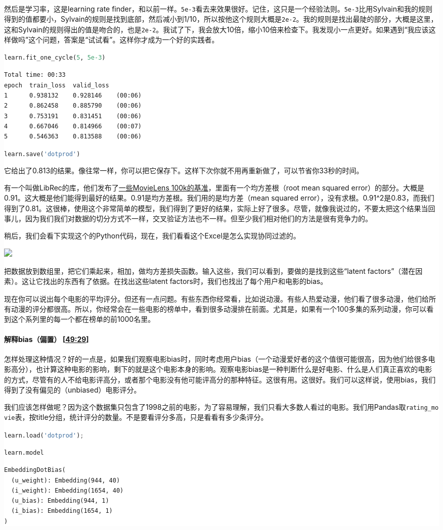 然后是学习率，这是learning rate finder，和以前一样。`5e-3`看去来效果很好。记住，这只是一个经验法则。`5e-3`比用Sylvain和我的规则得到的值都要小，Sylvain的规则是找到底部，然后减小到1/10，所以按他这个规则大概是`2e-2`。我的规则是找出最陡的部分，大概是这里，这和Sylvain的规则得出的值是吻合的，也是`2e-2`。我试了下，我会放大10倍，缩小10倍来检查下。我发现小一点更好。如果遇到“我应该这样做吗”这个问题，答案是“试试看”。这样你才成为一个好的实践者。

```python
learn.fit_one_cycle(5, 5e-3)
```

```
Total time: 00:33
epoch  train_loss  valid_loss
1      0.938132    0.928146    (00:06)
2      0.862458    0.885790    (00:06)
3      0.753191    0.831451    (00:06)
4      0.667046    0.814966    (00:07)
5      0.546363    0.813588    (00:06)
```

```python
learn.save('dotprod')
```

它给出了0.813的结果。像往常一样，你可以把它保存下。这样下次你就不用再重新做了，可以节省你33秒的时间。

有一个叫做LibRec的库，他们发布了[一些MovieLens 100k的基准](https://www.librec.net/release/v1.3/example.html)，里面有一个均方差根（root mean squared error）的部分。大概是0.91。这大概是他们能得到最好的结果。0.91是均方差根。我们用的是均方差（mean squared error），没有求根。0.91^2是0.83，而我们得到了0.81。这很棒，使用这个非常简单的模型，我们得到了更好的结果，实际上好了很多。尽管，就像我说过的，不要太把这个结果当回事儿，因为我们我们对数据的切分方式不一样，交叉验证方法也不一样。但至少我们相对他们的方法是很有竞争力的。

稍后，我们会看下实现这个的Python代码，现在，我们看看这个Excel是怎么实现协同过滤的。

![](../lesson5/15.png)

把数据放到数组里，把它们乘起来，相加，做均方差损失函数。输入这些，我们可以看到，要做的是找到这些“latent factors”（潜在因素）。这让它找出的东西有了依据。在找出这些latent factors时，我们也找出了每个用户和电影的bias。

现在你可以说出每个电影的平均评分。但还有一点问题。有些东西你经常看，比如说动漫。有些人热爱动漫，他们看了很多动漫，他们给所有动漫的评分都很高。所以，你经常会在一些电影的榜单中，看到很多动漫排在前面。尤其是，如果有一个100多集的系列动漫，你可以看到这个系列里的每一个都在榜单的前1000名里。

#### 解释bias（偏置） [[49:29](https://youtu.be/uQtTwhpv7Ew?t=2969)]

怎样处理这种情况？好的一点是，如果我们观察电影bias时，同时考虑用户bias（一个动漫爱好者的这个值很可能很高，因为他们给很多电影高分），也计算这种电影的影响，剩下的就是这个电影本身的影响。观察电影bias是一种判断什么是好电影、什么是人们真正喜欢的电影的方式，尽管有的人不给电影评高分，或者那个电影没有他可能评高分的那种特征。这很有用。这很好。我们可以这样说，使用bias，我们得到了没有偏见的（unbiased）电影评分。

我们应该怎样做呢？因为这个数据集只包含了1998之前的电影，为了容易理解，我们只看大多数人看过的电影。我们用Pandas取`rating_movie`表，按title分组，统计评分的数量。不是要看评分多高，只是看看有多少条评分。

```python
learn.load('dotprod');
```

```python
learn.model
```

```
EmbeddingDotBias(
  (u_weight): Embedding(944, 40)
  (i_weight): Embedding(1654, 40)
  (u_bias): Embedding(944, 1)
  (i_bias): Embedding(1654, 1)
)
```
